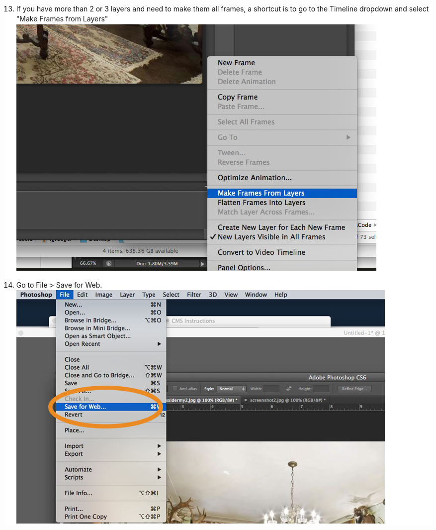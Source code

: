 13. If you have more than 2 or 3 layers and need to make them all frames, a shortcut is to go to the Timeline dropdown and select "Make Frames from Layers"
![](https://github.com/lenagroeger/photoshop/blob/master/screengrabs/photogif7e.jpg)

14. Go to File > Save for Web.
![](https://github.com/lenagroeger/photoshop/blob/master/screengrabs/photogif8.jpg)
